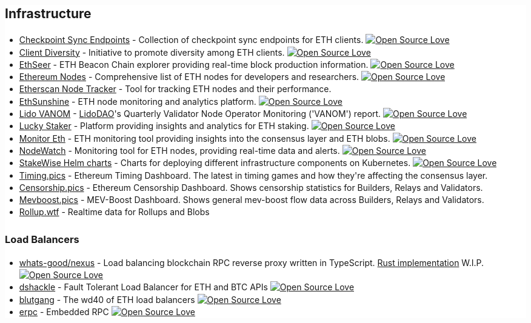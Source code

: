 ## Infrastructure

- [Checkpoint Sync Endpoints](https://eth-clients.github.io/checkpoint-sync-endpoints/) - Collection of checkpoint sync endpoints for ETH clients. [![Open Source Love](https://firstcontributions.github.io/open-source-badges/badges/open-source-v2/open-source.svg)](https://github.com/firstcontributions/open-source-badges)
- [Client Diversity](https://clientdiversity.org/) - Initiative to promote diversity among ETH clients. [![Open Source Love](https://firstcontributions.github.io/open-source-badges/badges/open-source-v2/open-source.svg)](https://github.com/firstcontributions/open-source-badges)
- [EthSeer](https://ethseer.io/?network=mainnet) - ETH Beacon Chain explorer providing real-time block production information. [![Open Source Love](https://firstcontributions.github.io/open-source-badges/badges/open-source-v2/open-source.svg)](https://github.com/firstcontributions/open-source-badges)
- [Ethereum Nodes](https://ethereumnodes.com/) - Comprehensive list of ETH nodes for developers and researchers. [![Open Source Love](https://firstcontributions.github.io/open-source-badges/badges/open-source-v2/open-source.svg)](https://github.com/firstcontributions/open-source-badges)
- [Etherscan Node Tracker](https://etherscan.io/nodetracker) - Tool for tracking ETH nodes and their performance.
- [EthSunshine](https://ethsunshine.com/) - ETH node monitoring and analytics platform. [![Open Source Love](https://firstcontributions.github.io/open-source-badges/badges/open-source-v2/open-source.svg)](https://github.com/firstcontributions/open-source-badges)
- [Lido VANOM](https://app.hex.tech/8dedcd99-17f4-49d8-944e-4857a355b90a/app/3f7d6967-3ef6-4e69-8f7b-d02d903f045b/latest?ref=blog.lido.fi) - [LidoDAO](https://lido.fi/)'s Quarterly Validator Node Operator Monitoring ('VANOM') report. [![Open Source Love](https://firstcontributions.github.io/open-source-badges/badges/open-source-v2/open-source.svg)](https://github.com/firstcontributions/open-source-badges)
- [Lucky Staker](https://luckystaker.com/home/) - Platform providing insights and analytics for ETH staking. [![Open Source Love](https://firstcontributions.github.io/open-source-badges/badges/open-source-v2/open-source.svg)](https://github.com/firstcontributions/open-source-badges)
- [Monitor Eth](https://monitoreth.io/) - ETH monitoring tool providing insights into the consensus layer and ETH blobs. [![Open Source Love](https://firstcontributions.github.io/open-source-badges/badges/open-source-v2/open-source.svg)](https://github.com/firstcontributions/open-source-badges)
- [NodeWatch](https://nodewatch.io/) - Monitoring tool for ETH nodes, providing real-time data and alerts. [![Open Source Love](https://firstcontributions.github.io/open-source-badges/badges/open-source-v2/open-source.svg)](https://github.com/firstcontributions/open-source-badges)
- [StakeWise Helm charts](https://github.com/stakewise/helm-charts) - Charts for deploying different infrastructure components on Kubernetes. [![Open Source Love](https://firstcontributions.github.io/open-source-badges/badges/open-source-v2/open-source.svg)](https://github.com/firstcontributions/open-source-badges)
- [Timing.pics](https://timing.pics/) - Ethereum Timing Dashboard. The latest in timing games and how they're affecting the consensus layer.
- [Censorship.pics](https://censorship.pics/) - Ethereum Censorship Dashboard. Shows censorship statistics for Builders, Relays and Validators.
- [Mevboost.pics](https://mevboost.pics/) - MEV-Boost Dashboard. Shows general mev-boost flow data across Builders, Relays and Validators.
- [Rollup.wtf](https://rollup.wtf/) - Realtime data for Rollups and Blobs

### Load Balancers

- [whats-good/nexus](https://github.com/whats-good/nexus) - Load balancing blockchain RPC reverse proxy written in TypeScript. [Rust implementation](https://github.com/whats-good/rpc-gateway) W.I.P. [![Open Source Love](https://firstcontributions.github.io/open-source-badges/badges/open-source-v2/open-source.svg)](https://github.com/firstcontributions/open-source-badges)
- [dshackle](https://github.com/emeraldpay/dshackle) - Fault Tolerant Load Balancer for ETH and BTC APIs [![Open Source Love](https://firstcontributions.github.io/open-source-badges/badges/open-source-v2/open-source.svg)](https://github.com/firstcontributions/open-source-badges)
- [blutgang](https://github.com/rainshowerLabs/blutgang) - The wd40 of ETH load balancers [![Open Source Love](https://firstcontributions.github.io/open-source-badges/badges/open-source-v2/open-source.svg)](https://github.com/firstcontributions/open-source-badges)
- [erpc](https://github.com/erpc/erpc) - Embedded RPC [![Open Source Love](https://firstcontributions.github.io/open-source-badges/badges/open-source-v2/open-source.svg)](https://github.com/firstcontributions/open-source-badges)
